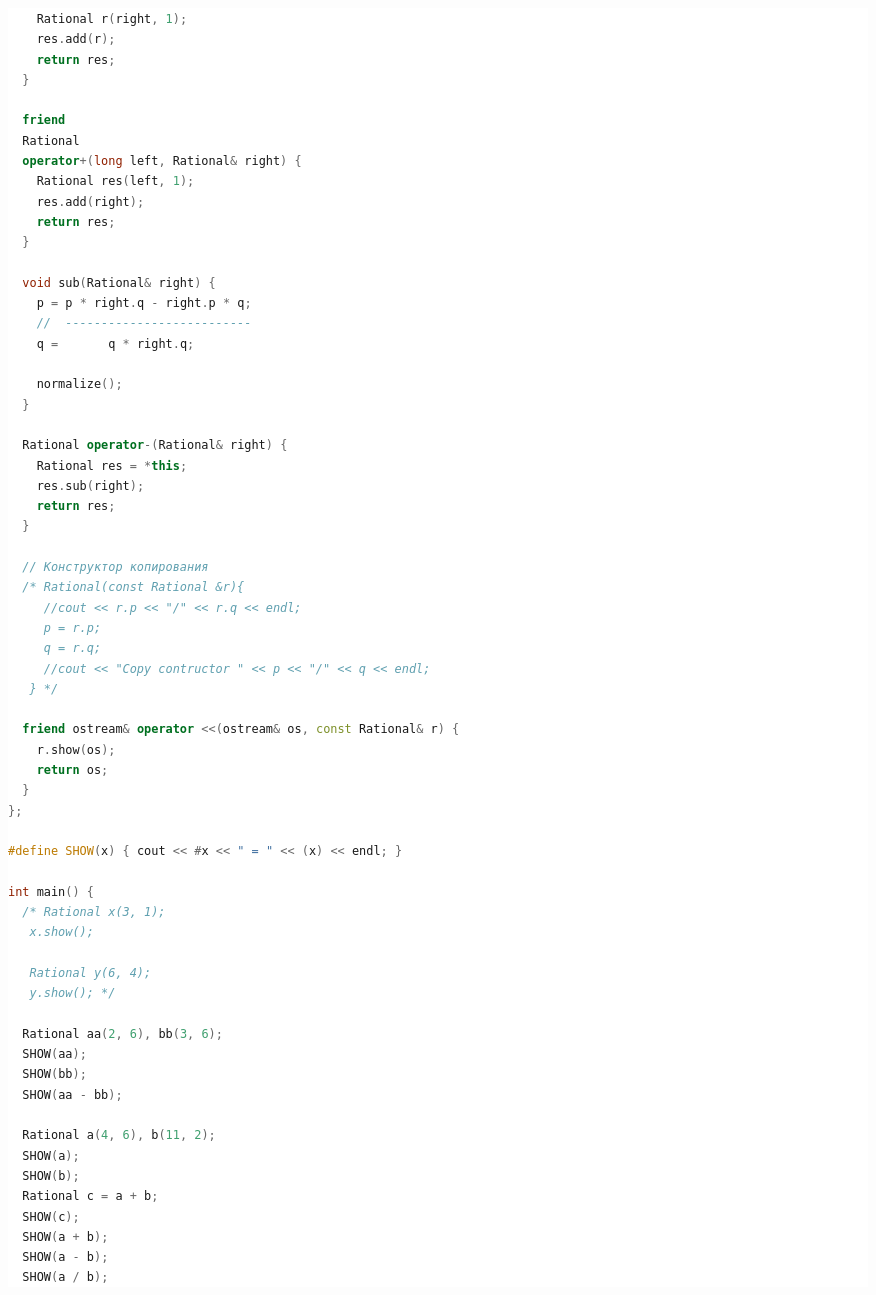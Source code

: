 ``` cpp
    Rational r(right, 1);
    res.add(r);
    return res;
  }

  friend
  Rational
  operator+(long left, Rational& right) {
    Rational res(left, 1);
    res.add(right);
    return res;
  }

  void sub(Rational& right) {
    p = p * right.q - right.p * q;
    //  --------------------------
    q =       q * right.q;

    normalize();
  }

  Rational operator-(Rational& right) {
    Rational res = *this;
    res.sub(right);
    return res;
  }

  // Конструктор копирования
  /* Rational(const Rational &r){
     //cout << r.p << "/" << r.q << endl;
     p = r.p;
     q = r.q;
     //cout << "Copy contructor " << p << "/" << q << endl;
   } */

  friend ostream& operator <<(ostream& os, const Rational& r) {
    r.show(os);
    return os;
  }
};

#define SHOW(x) { cout << #x << " = " << (x) << endl; }

int main() {
  /* Rational x(3, 1);
   x.show();

   Rational y(6, 4);
   y.show(); */

  Rational aa(2, 6), bb(3, 6);
  SHOW(aa);
  SHOW(bb);
  SHOW(aa - bb);

  Rational a(4, 6), b(11, 2);
  SHOW(a);
  SHOW(b);
  Rational c = a + b;
  SHOW(c);
  SHOW(a + b);
  SHOW(a - b);
  SHOW(a / b);
```
